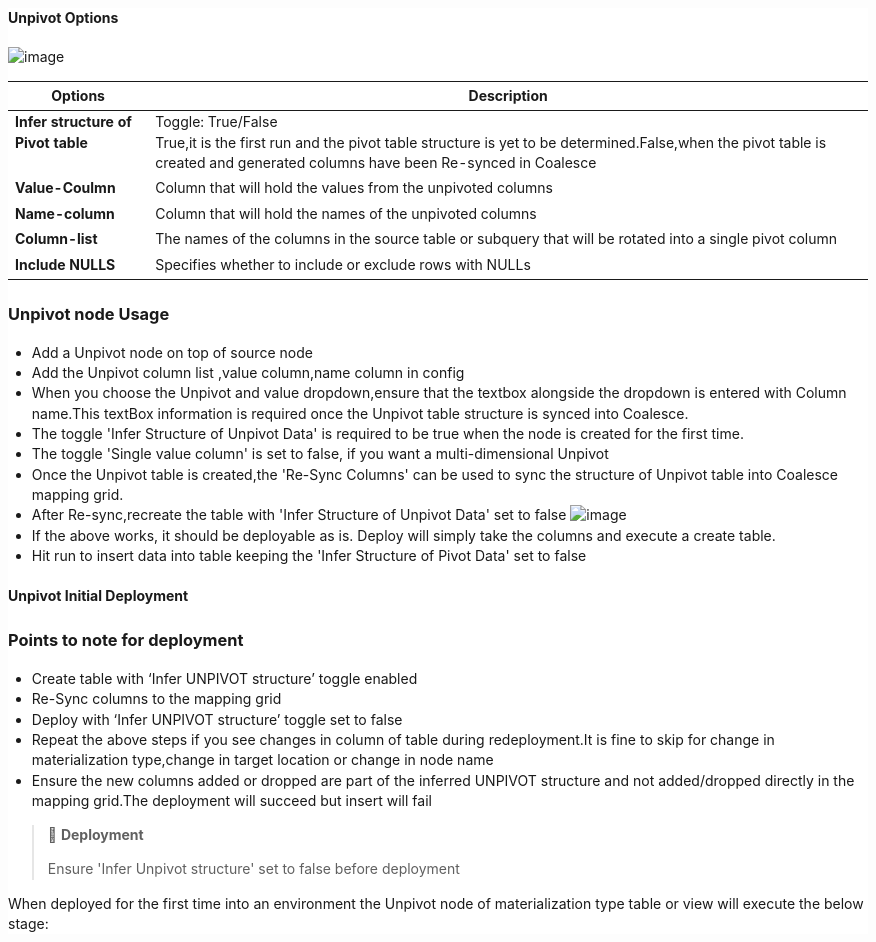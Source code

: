 #### Unpivot Options

![image](https://github.com/user-attachments/assets/45d4e9ae-8da3-46cf-b6bf-37ff693c8fa9)

| **Options** | **Description** |
|-------------|-----------------|
| **Infer structure of Pivot table** | Toggle: True/False<br/> True,it is the first run and the pivot table structure is yet to be determined.False,when the pivot table is created and generated columns have been Re-synced in Coalesce|
| **Value-Coulmn** |Column that will hold the values from the unpivoted columns |
| **Name-column** | Column that will hold the names of the unpivoted columns  |
| **Column-list**| The names of the columns in the source table or subquery that will be rotated into a single pivot column|
| **Include NULLS**| Specifies whether to include or exclude rows with NULLs|

### Unpivot node Usage

* Add a Unpivot node on top of source node
* Add the Unpivot column list ,value column,name column in config
* When you choose the Unpivot and value dropdown,ensure that the textbox alongside the dropdown is entered with Column name.This textBox information is required once the Unpivot table structure is synced into Coalesce.
* The toggle 'Infer Structure of Unpivot Data' is required to be true when the node is created for the first time.
* The toggle 'Single value column' is set to false, if you want a multi-dimensional Unpivot
* Once the Unpivot table is created,the 'Re-Sync Columns' can be used to sync the structure of Unpivot table into Coalesce mapping grid.
* After Re-sync,recreate the table with 'Infer Structure of Unpivot Data' set to false
  ![image](https://github.com/user-attachments/assets/79282085-e9b7-41e1-8bd2-68fdf98eeb00)
* If the above works, it should be deployable as is. Deploy will simply take the columns and execute a create table.
* Hit run to insert data into table keeping the 'Infer Structure of Pivot Data' set to false

#### Unpivot Initial Deployment

### Points to note for deployment
* Create table with ‘Infer UNPIVOT structure’ toggle enabled
* Re-Sync columns to the mapping grid
* Deploy with ‘Infer UNPIVOT structure’ toggle set to false
* Repeat the above steps if you see changes in column of table during redeployment.It is fine to skip for change in materialization type,change in target location or change in node name
* Ensure the new columns added or dropped are part of the inferred UNPIVOT structure and not added/dropped directly in the mapping grid.The deployment will succeed but insert will fail

> 📘 **Deployment**
>
> Ensure 'Infer Unpivot structure' set to false before deployment

When deployed for the first time into an environment the Unpivot node of materialization type table or view will execute the below stage:
